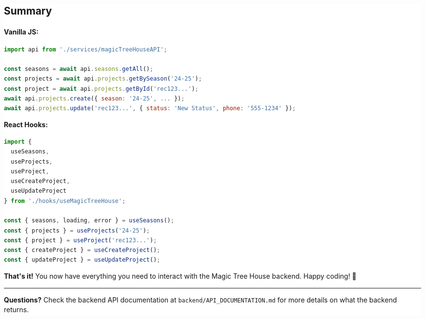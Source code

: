 
## Summary

**Vanilla JS:**

```javascript
import api from './services/magicTreeHouseAPI';

const seasons = await api.seasons.getAll();
const projects = await api.projects.getBySeason('24-25');
const project = await api.projects.getById('rec123...');
await api.projects.create({ season: '24-25', ... });
await api.projects.update('rec123...', { status: 'New Status', phone: '555-1234' });
```

**React Hooks:**

```javascript
import {
  useSeasons,
  useProjects,
  useProject,
  useCreateProject,
  useUpdateProject
} from './hooks/useMagicTreeHouse';

const { seasons, loading, error } = useSeasons();
const { projects } = useProjects('24-25');
const { project } = useProject('rec123...');
const { createProject } = useCreateProject();
const { updateProject } = useUpdateProject();
```

**That's it!** You now have everything you need to interact with the Magic Tree House backend. Happy coding! 🌳

---

**Questions?** Check the backend API documentation at `backend/API_DOCUMENTATION.md` for more details on what the backend returns.
